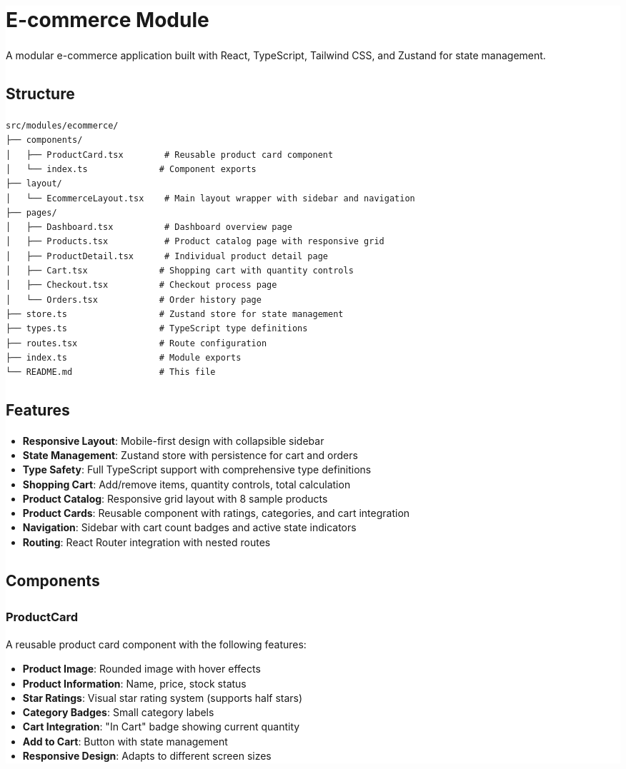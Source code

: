 # E-commerce Module

A modular e-commerce application built with React, TypeScript, Tailwind CSS, and Zustand for state management.

## Structure

```
src/modules/ecommerce/
├── components/
│   ├── ProductCard.tsx        # Reusable product card component
│   └── index.ts              # Component exports
├── layout/
│   └── EcommerceLayout.tsx    # Main layout wrapper with sidebar and navigation
├── pages/
│   ├── Dashboard.tsx          # Dashboard overview page
│   ├── Products.tsx           # Product catalog page with responsive grid
│   ├── ProductDetail.tsx      # Individual product detail page
│   ├── Cart.tsx              # Shopping cart with quantity controls
│   ├── Checkout.tsx          # Checkout process page
│   └── Orders.tsx            # Order history page
├── store.ts                  # Zustand store for state management
├── types.ts                  # TypeScript type definitions
├── routes.tsx                # Route configuration
├── index.ts                  # Module exports
└── README.md                 # This file
```

## Features

- **Responsive Layout**: Mobile-first design with collapsible sidebar
- **State Management**: Zustand store with persistence for cart and orders
- **Type Safety**: Full TypeScript support with comprehensive type definitions
- **Shopping Cart**: Add/remove items, quantity controls, total calculation
- **Product Catalog**: Responsive grid layout with 8 sample products
- **Product Cards**: Reusable component with ratings, categories, and cart integration
- **Navigation**: Sidebar with cart count badges and active state indicators
- **Routing**: React Router integration with nested routes

## Components

### ProductCard

A reusable product card component with the following features:

- **Product Image**: Rounded image with hover effects
- **Product Information**: Name, price, stock status
- **Star Ratings**: Visual star rating system (supports half stars)
- **Category Badges**: Small category labels
- **Cart Integration**: "In Cart" badge showing current quantity
- **Add to Cart**: Button with state management
- **Responsive Design**: Adapts to different screen sizes
